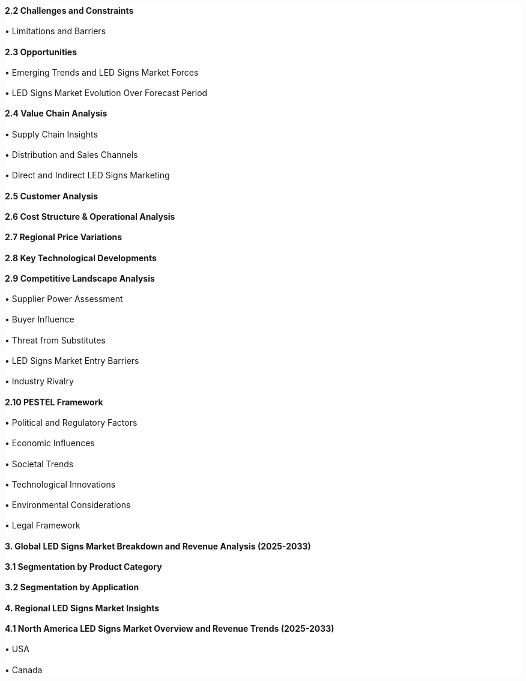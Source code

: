 <strong>2.2 Challenges and Constraints</strong>

• Limitations and Barriers

<strong>2.3 Opportunities</strong>

• Emerging Trends and LED Signs Market Forces

• LED Signs Market Evolution Over Forecast Period

<strong>2.4 Value Chain Analysis</strong>

• Supply Chain Insights

• Distribution and Sales Channels

• Direct and Indirect LED Signs Marketing

<strong>2.5 Customer Analysis</strong>

<strong>2.6 Cost Structure & Operational Analysis</strong>

<strong>2.7 Regional Price Variations</strong>

<strong>2.8 Key Technological Developments</strong>

<strong>2.9 Competitive Landscape Analysis</strong>

• Supplier Power Assessment

• Buyer Influence

• Threat from Substitutes

• LED Signs Market Entry Barriers

• Industry Rivalry

<strong>2.10 PESTEL Framework</strong>

• Political and Regulatory Factors

• Economic Influences

• Societal Trends

• Technological Innovations

• Environmental Considerations

• Legal Framework

<strong>3. Global LED Signs Market Breakdown and Revenue Analysis (2025-2033)</strong>

<strong>3.1 Segmentation by Product Category</strong>

<strong>3.2 Segmentation by Application</strong>

<strong>4. Regional LED Signs Market Insights</strong>

<strong>4.1 North America LED Signs Market Overview and Revenue Trends (2025-2033)</strong>

• USA

• Canada
